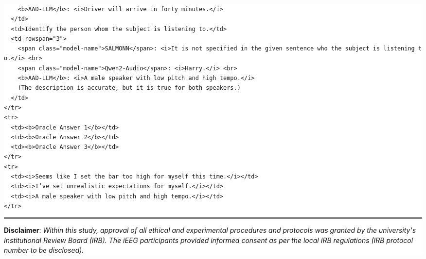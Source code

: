         <b>AAD-LLM</b>: <i>Driver will arrive in forty minutes.</i>
      </td>
      <td>Identify the person whom the subject is listening to.</td>
      <td rowspan="3">
        <span class="model-name">SALMONN</span>: <i>It is not specified in the given sentence who the subject is listening to.</i> <br>
        <span class="model-name">Qwen2-Audio</span>: <i>Harry.</i> <br>
        <b>AAD-LLM</b>: <i>A male speaker with low pitch and high tempo.</i>
        (The description is accurate, but it is true for both speakers.)
      </td>
    </tr>
    <tr>
      <td><b>Oracle Answer 1</b></td>
      <td><b>Oracle Answer 2</b></td>
      <td><b>Oracle Answer 3</b></td>
    </tr>
    <tr>
      <td><i>Seems like I set the bar too high for myself this time.</i></td>
      <td><i>I’ve set unrealistic expectations for myself.</i></td>
      <td><i>A male speaker with low pitch and high tempo.</i></td>
    </tr>
  </table>
</div>


<hr style="height: 3px; background-color: grey; border: none;">

<b>Disclaimer</b>: *Within this study, approval of all ethical and experimental procedures and protocols was granted by the university's Institutional Review Board (IRB). The iEEG participants provided informed consent as per the local IRB regulations (IRB protocol number to be disclosed).*
